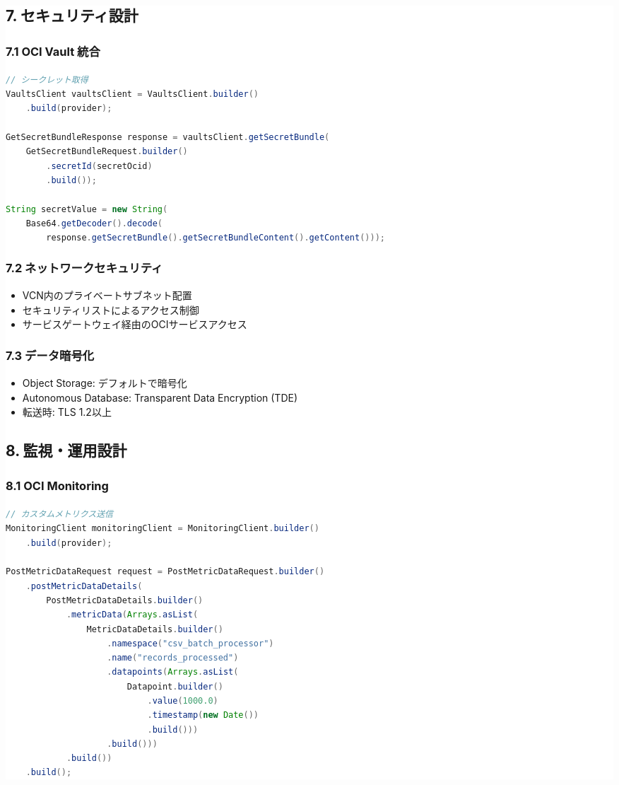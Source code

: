 ## 7. セキュリティ設計

### 7.1 OCI Vault 統合
```java
// シークレット取得
VaultsClient vaultsClient = VaultsClient.builder()
    .build(provider);
    
GetSecretBundleResponse response = vaultsClient.getSecretBundle(
    GetSecretBundleRequest.builder()
        .secretId(secretOcid)
        .build());
        
String secretValue = new String(
    Base64.getDecoder().decode(
        response.getSecretBundle().getSecretBundleContent().getContent()));
```

### 7.2 ネットワークセキュリティ
- VCN内のプライベートサブネット配置
- セキュリティリストによるアクセス制御
- サービスゲートウェイ経由のOCIサービスアクセス

### 7.3 データ暗号化
- Object Storage: デフォルトで暗号化
- Autonomous Database: Transparent Data Encryption (TDE)
- 転送時: TLS 1.2以上

## 8. 監視・運用設計

### 8.1 OCI Monitoring
```java
// カスタムメトリクス送信
MonitoringClient monitoringClient = MonitoringClient.builder()
    .build(provider);
    
PostMetricDataRequest request = PostMetricDataRequest.builder()
    .postMetricDataDetails(
        PostMetricDataDetails.builder()
            .metricData(Arrays.asList(
                MetricDataDetails.builder()
                    .namespace("csv_batch_processor")
                    .name("records_processed")
                    .datapoints(Arrays.asList(
                        Datapoint.builder()
                            .value(1000.0)
                            .timestamp(new Date())
                            .build()))
                    .build()))
            .build())
    .build();
```
